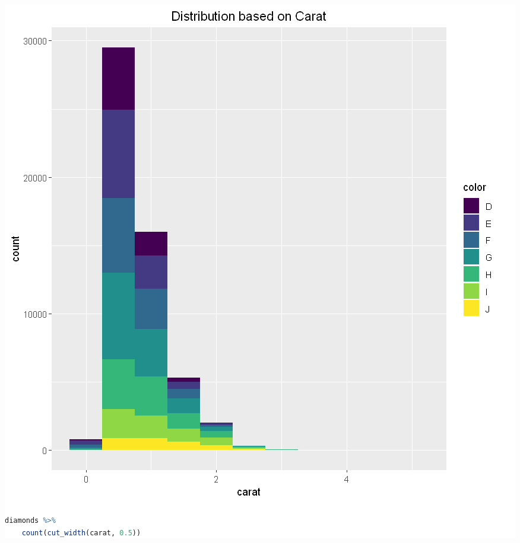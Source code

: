   <img src="/assets/images/eda(2).png" alt="">
</figure> 



```R
diamonds %>%
    count(cut_width(carat, 0.5))
```

